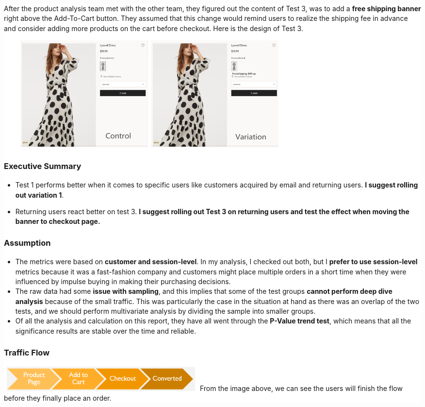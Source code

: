 After the product analysis team met with the other team, they figured out the content of Test 3, was to add a **free shipping banner** right above the Add-To-Cart button. They assumed that this change would remind users to realize the shipping fee in advance and consider adding more products on the cart before checkout. Here is the design of Test 3.

<img src='image/UI test 3 design.png' width="600" height="220">

### Executive Summary

* Test 1 performs better when it comes to specific users like customers acquired by email and returning users. **I suggest rolling out variation 1**.

* Returning users react better on test 3. **I suggest rolling out Test 3 on returning users and test the effect when moving the banner to checkout page.**

### Assumption
* The metrics were based on **customer and session-level**. In my analysis, I checked out both, but I **prefer to use session-level** metrics because it was a fast-fashion company and customers might place multiple orders in a short time when they were influenced by impulse buying in making their purchasing decisions.
* The raw data had some **issue with sampling**, and this implies that some of the test groups **cannot perform deep dive analysis** because of the small traffic. This was particularly the case in the situation at hand as there was an overlap of the two tests, and we should perform multivariate analysis by dividing the sample into smaller groups.
* Of all the analysis and calculation on this report, they have all went through the **P-Value trend test**, which means that all the significance results are stable over the time and reliable.


### Traffic Flow
<img src='image/Traffic flow chart.png' width="400" height="50">
From the image above, we can see the users will finish the flow before they finally place an order. 
